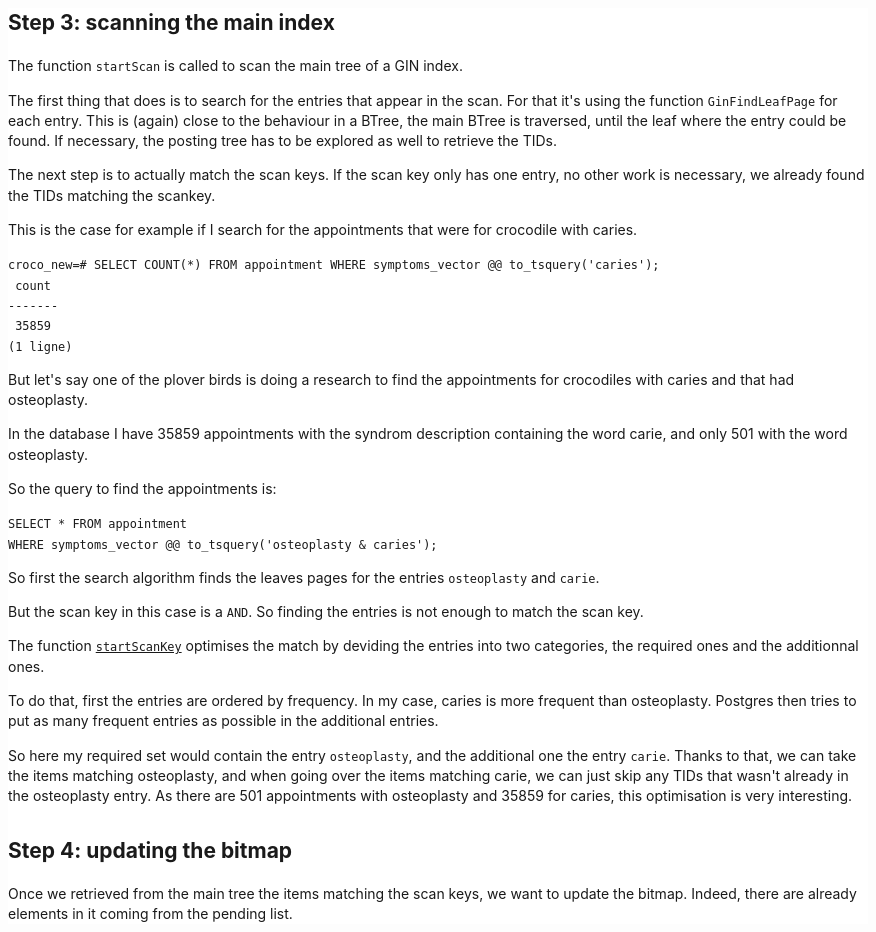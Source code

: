 ## Step 3: scanning the main index

The function `startScan` is called to scan the main tree of a GIN index.

The first thing that does is to search for the entries that appear in the scan. For that it's using the function `GinFindLeafPage` for each entry. This is (again) close to the behaviour in a BTree, the main BTree is traversed, until the leaf where the entry could be found. If necessary, the posting tree has to be explored as well to retrieve the TIDs.

The next step is to actually match the scan keys. If the scan key only has one entry, no other work is necessary, we already found the TIDs matching the scankey.

This is the case for example if I search for the appointments that were for crocodile with caries.

```code
croco_new=# SELECT COUNT(*) FROM appointment WHERE symptoms_vector @@ to_tsquery('caries');
 count 
-------
 35859
(1 ligne)
```

But let's say one of the plover birds is doing a research to find the appointments for crocodiles with caries and that had osteoplasty.

In the database I have 35859 appointments with the syndrom description containing the word carie, and only 501 with the word osteoplasty.

So the query to find the appointments is:

```code
SELECT * FROM appointment
WHERE symptoms_vector @@ to_tsquery('osteoplasty & caries');
```

So first the search algorithm finds the leaves pages for the entries `osteoplasty` and `carie`.

But the scan key in this case is a `AND`. So finding the entries is not enough to match the scan key.

The function [`startScanKey`](https://github.com/postgres/postgres/blob/master/src/backend/access/gin/ginget.c#L500) optimises the match by deviding the entries into two categories, the required ones and the additionnal ones.

To do that, first the entries are ordered by frequency. In my case, caries is more frequent than osteoplasty. Postgres then tries to put as many frequent entries as possible in the additional entries.

So here my required set would contain the entry `osteoplasty`, and the additional one the entry `carie`. Thanks to that, we can take the items matching osteoplasty, and when going over the items matching carie, we can just skip any TIDs that wasn't already in the osteoplasty entry. As there are 501 appointments with osteoplasty and 35859 for caries, this optimisation is very interesting.

## Step 4: updating the bitmap

Once we retrieved from the main tree the items matching the scan keys, we want to update the bitmap. Indeed, there are already elements in it coming from the pending list.
